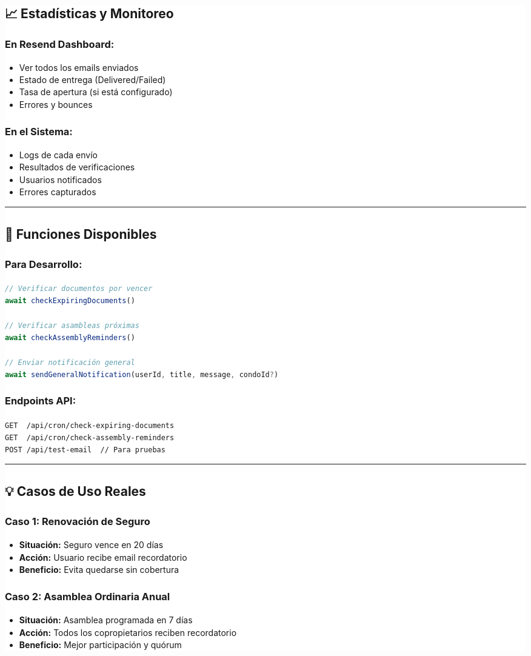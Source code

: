 
## 📈 Estadísticas y Monitoreo

### En Resend Dashboard:
- Ver todos los emails enviados
- Estado de entrega (Delivered/Failed)
- Tasa de apertura (si está configurado)
- Errores y bounces

### En el Sistema:
- Logs de cada envío
- Resultados de verificaciones
- Usuarios notificados
- Errores capturados

---

## 🔧 Funciones Disponibles

### Para Desarrollo:
```typescript
// Verificar documentos por vencer
await checkExpiringDocuments()

// Verificar asambleas próximas
await checkAssemblyReminders()

// Enviar notificación general
await sendGeneralNotification(userId, title, message, condoId?)
```

### Endpoints API:
```
GET  /api/cron/check-expiring-documents
GET  /api/cron/check-assembly-reminders
POST /api/test-email  // Para pruebas
```

---

## 💡 Casos de Uso Reales

### Caso 1: Renovación de Seguro
- **Situación:** Seguro vence en 20 días
- **Acción:** Usuario recibe email recordatorio
- **Beneficio:** Evita quedarse sin cobertura

### Caso 2: Asamblea Ordinaria Anual
- **Situación:** Asamblea programada en 7 días
- **Acción:** Todos los copropietarios reciben recordatorio
- **Beneficio:** Mejor participación y quórum

